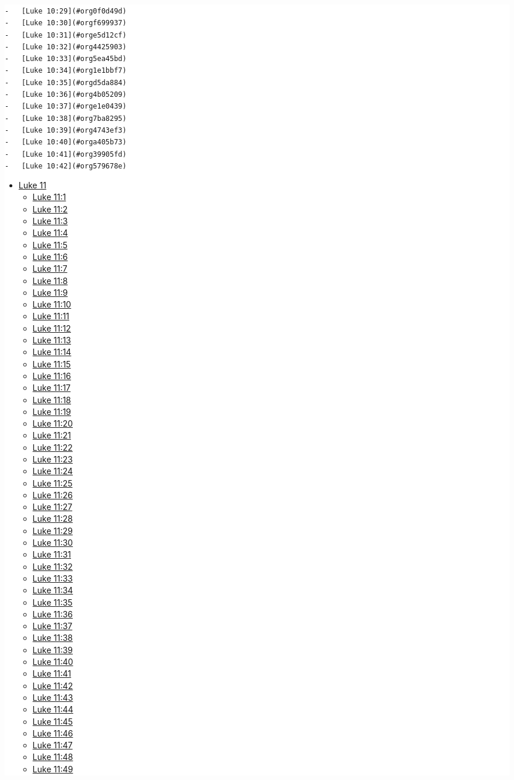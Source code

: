     -   [Luke 10:29](#org0f0d49d)
    -   [Luke 10:30](#orgf699937)
    -   [Luke 10:31](#orge5d12cf)
    -   [Luke 10:32](#org4425903)
    -   [Luke 10:33](#org5ea45bd)
    -   [Luke 10:34](#org1e1bbf7)
    -   [Luke 10:35](#orgd5da884)
    -   [Luke 10:36](#org4b05209)
    -   [Luke 10:37](#orge1e0439)
    -   [Luke 10:38](#org7ba8295)
    -   [Luke 10:39](#org4743ef3)
    -   [Luke 10:40](#orga405b73)
    -   [Luke 10:41](#org39905fd)
    -   [Luke 10:42](#org579678e)
-   [Luke 11](#org736bd78)
    -   [Luke 11:1](#org9d2513c)
    -   [Luke 11:2](#org192e3ca)
    -   [Luke 11:3](#orga852ece)
    -   [Luke 11:4](#org151a783)
    -   [Luke 11:5](#orgd04892d)
    -   [Luke 11:6](#org8f89222)
    -   [Luke 11:7](#org193392d)
    -   [Luke 11:8](#orgd9ae579)
    -   [Luke 11:9](#orgcc92659)
    -   [Luke 11:10](#org3b74e26)
    -   [Luke 11:11](#orgb74d2fe)
    -   [Luke 11:12](#orge1d78d9)
    -   [Luke 11:13](#org1c54d05)
    -   [Luke 11:14](#orgedb3830)
    -   [Luke 11:15](#orge528426)
    -   [Luke 11:16](#org7372aee)
    -   [Luke 11:17](#org11e90c0)
    -   [Luke 11:18](#orga47e2ea)
    -   [Luke 11:19](#orge937f8a)
    -   [Luke 11:20](#orgefb1444)
    -   [Luke 11:21](#org25ef50f)
    -   [Luke 11:22](#org688d18e)
    -   [Luke 11:23](#org7a74114)
    -   [Luke 11:24](#org71cdb21)
    -   [Luke 11:25](#org2dc2a79)
    -   [Luke 11:26](#org5ce035e)
    -   [Luke 11:27](#org0e33d9e)
    -   [Luke 11:28](#orgd9d23fd)
    -   [Luke 11:29](#orgdaa972a)
    -   [Luke 11:30](#org093a007)
    -   [Luke 11:31](#org59e00b8)
    -   [Luke 11:32](#orgbd34839)
    -   [Luke 11:33](#orgdc4ff7f)
    -   [Luke 11:34](#orgc6457ad)
    -   [Luke 11:35](#org76463c2)
    -   [Luke 11:36](#org666893b)
    -   [Luke 11:37](#org87ab207)
    -   [Luke 11:38](#orgabb5053)
    -   [Luke 11:39](#org7d6bb1b)
    -   [Luke 11:40](#org0f7f63d)
    -   [Luke 11:41](#orge351c1f)
    -   [Luke 11:42](#orgd6e1496)
    -   [Luke 11:43](#orga76891e)
    -   [Luke 11:44](#org4ac72fd)
    -   [Luke 11:45](#orga0f5ab0)
    -   [Luke 11:46](#org5d17d22)
    -   [Luke 11:47](#org652d83f)
    -   [Luke 11:48](#org60cdfe0)
    -   [Luke 11:49](#org71d0fba)